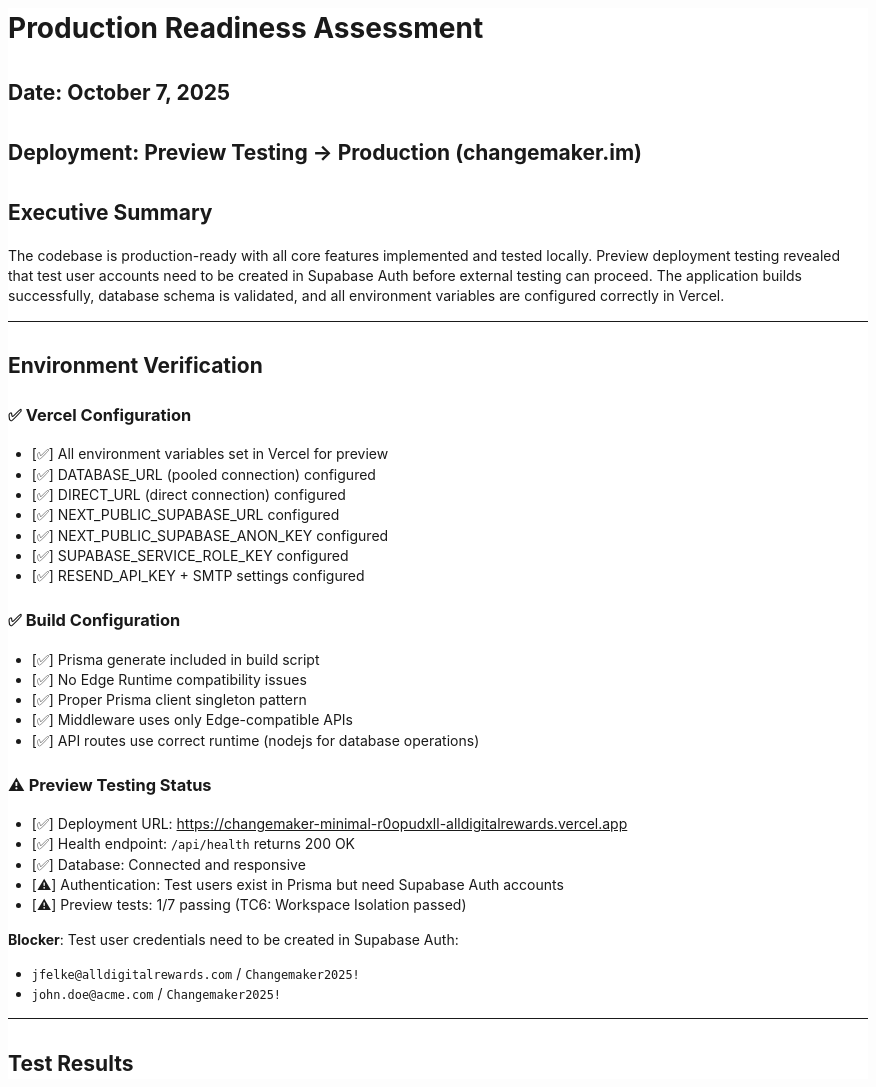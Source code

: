 # Production Readiness Assessment

## Date: October 7, 2025
## Deployment: Preview Testing → Production (changemaker.im)

## Executive Summary

The codebase is production-ready with all core features implemented and tested locally. Preview deployment testing revealed that test user accounts need to be created in Supabase Auth before external testing can proceed. The application builds successfully, database schema is validated, and all environment variables are configured correctly in Vercel.

---

## Environment Verification

### ✅ Vercel Configuration
- [✅] All environment variables set in Vercel for preview
- [✅] DATABASE_URL (pooled connection) configured
- [✅] DIRECT_URL (direct connection) configured
- [✅] NEXT_PUBLIC_SUPABASE_URL configured
- [✅] NEXT_PUBLIC_SUPABASE_ANON_KEY configured
- [✅] SUPABASE_SERVICE_ROLE_KEY configured
- [✅] RESEND_API_KEY + SMTP settings configured

### ✅ Build Configuration
- [✅] Prisma generate included in build script
- [✅] No Edge Runtime compatibility issues
- [✅] Proper Prisma client singleton pattern
- [✅] Middleware uses only Edge-compatible APIs
- [✅] API routes use correct runtime (nodejs for database operations)

### ⚠️ Preview Testing Status
- [✅] Deployment URL: https://changemaker-minimal-r0opudxll-alldigitalrewards.vercel.app
- [✅] Health endpoint: `/api/health` returns 200 OK
- [✅] Database: Connected and responsive
- [⚠️] Authentication: Test users exist in Prisma but need Supabase Auth accounts
- [⚠️] Preview tests: 1/7 passing (TC6: Workspace Isolation passed)

**Blocker**: Test user credentials need to be created in Supabase Auth:
- `jfelke@alldigitalrewards.com` / `Changemaker2025!`
- `john.doe@acme.com` / `Changemaker2025!`

---

## Test Results
